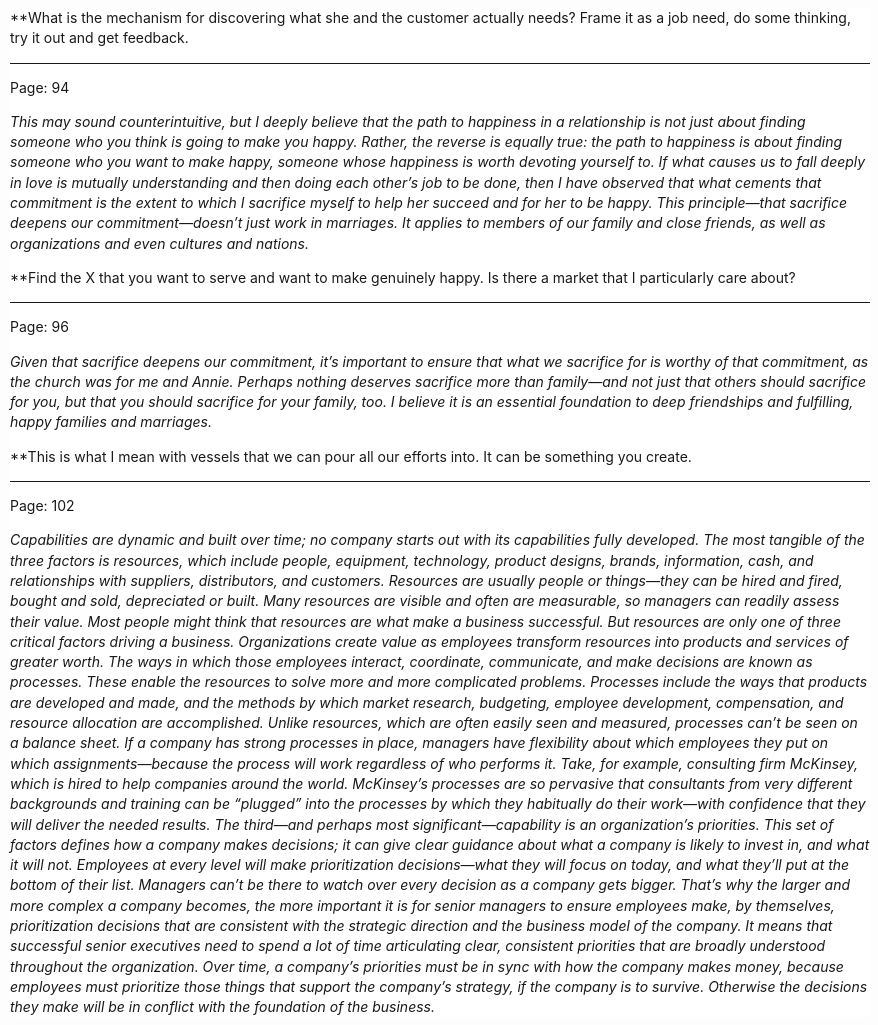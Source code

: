 **What is the mechanism for discovering what she and the customer actually needs? Frame it as a job need, do some thinking, try it out and get feedback. 

---
Page: 94

*This may sound counterintuitive, but I deeply believe that the path to happiness in a relationship is not just about finding someone who you think is going to make you happy. Rather, the reverse is equally true: the path to happiness is about finding someone who you want to make happy, someone whose happiness is worth devoting yourself to. If what causes us to fall deeply in love is mutually understanding and then doing each other’s job to be done, then I have observed that what cements that commitment is the extent to which I sacrifice myself to help her succeed and for her to be happy.
This principle—that sacrifice deepens our commitment—doesn’t just work in marriages. It applies to members of our family and close friends, as well as organizations and even cultures and nations.*

**Find the X that you want to serve and want to make genuinely happy. Is there a market that I particularly care about?

---
Page: 96

*Given that sacrifice deepens our commitment, it’s important to ensure that what we sacrifice for is worthy of that commitment, as the church was for me and Annie. Perhaps nothing deserves sacrifice more than family—and not just that others should sacrifice for you, but that you should sacrifice for your family, too. I believe it is an essential foundation to deep friendships and fulfilling, happy families and marriages.*

**This is what I mean with vessels that we can pour all our efforts into. It can be something you create.

---
Page: 102

*Capabilities are dynamic and built over time; no company starts out with its capabilities fully developed. The most tangible of the three factors is resources, which include people, equipment, technology, product designs, brands, information, cash, and relationships with suppliers, distributors, and customers. Resources are usually people or things—they can be hired and fired, bought and sold, depreciated or built. Many resources are visible and often are measurable, so managers can readily assess their value. Most people might think that resources are what make a business successful.
But resources are only one of three critical factors driving a business. Organizations create value as employees transform resources into products and services of greater worth. The ways in which those employees interact, coordinate, communicate, and make decisions are known as processes. These enable the resources to solve more and more complicated problems.
Processes include the ways that products are developed and made, and the methods by which market research, budgeting, employee development, compensation, and resource allocation are accomplished. Unlike resources, which are often easily seen and measured, processes can’t be seen on a balance sheet.
If a company has strong processes in place, managers have flexibility about which employees they put on which assignments—because the process will work regardless of who performs it. Take, for example, consulting firm McKinsey, which is hired to help companies around the world. McKinsey’s processes are so pervasive that consultants from very different backgrounds and training can be “plugged” into the processes by which they habitually do their work—with confidence that they will deliver the needed results.
The third—and perhaps most significant—capability is an organization’s priorities. This set of factors defines how a company makes decisions; it can give clear guidance about what a company is likely to invest in, and what it will not. Employees at every level will make prioritization decisions—what they will focus on today, and what they’ll put at the bottom of their list.
Managers can’t be there to watch over every decision as a company gets bigger. That’s why the larger and more complex a company becomes, the more important it is for senior managers to ensure employees make, by themselves, prioritization decisions that are consistent with the strategic direction and the business model of the company. It means that successful senior executives need to spend a lot of time articulating clear, consistent priorities that are broadly understood throughout the organization. Over time, a company’s priorities must be in sync with how the company makes money, because employees must prioritize those things that support the company’s strategy, if the company is to survive. Otherwise the decisions they make will be in conflict with the foundation of the business.*
